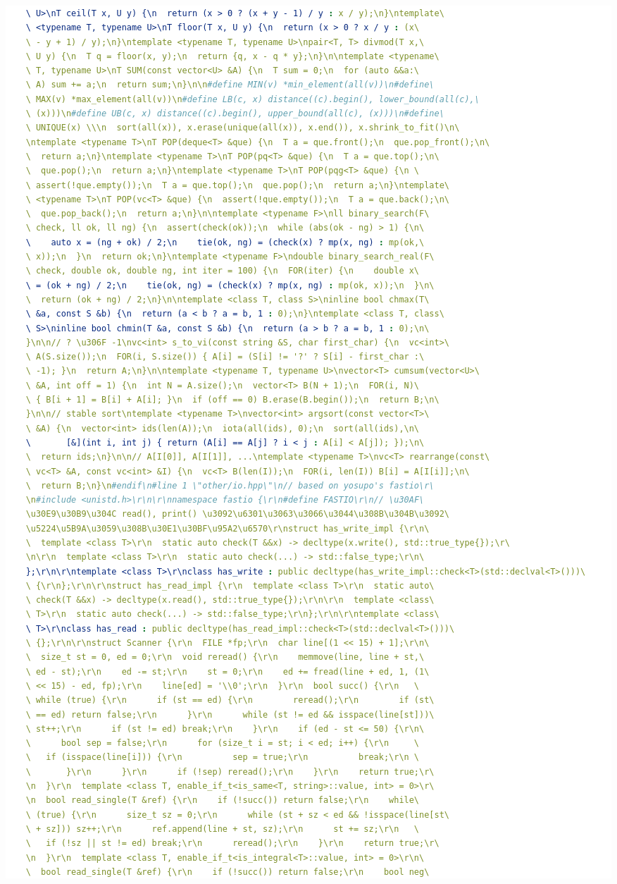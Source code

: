 ```yaml
    \ U>\nT ceil(T x, U y) {\n  return (x > 0 ? (x + y - 1) / y : x / y);\n}\ntemplate\
    \ <typename T, typename U>\nT floor(T x, U y) {\n  return (x > 0 ? x / y : (x\
    \ - y + 1) / y);\n}\ntemplate <typename T, typename U>\npair<T, T> divmod(T x,\
    \ U y) {\n  T q = floor(x, y);\n  return {q, x - q * y};\n}\n\ntemplate <typename\
    \ T, typename U>\nT SUM(const vector<U> &A) {\n  T sum = 0;\n  for (auto &&a:\
    \ A) sum += a;\n  return sum;\n}\n\n#define MIN(v) *min_element(all(v))\n#define\
    \ MAX(v) *max_element(all(v))\n#define LB(c, x) distance((c).begin(), lower_bound(all(c),\
    \ (x)))\n#define UB(c, x) distance((c).begin(), upper_bound(all(c), (x)))\n#define\
    \ UNIQUE(x) \\\n  sort(all(x)), x.erase(unique(all(x)), x.end()), x.shrink_to_fit()\n\
    \ntemplate <typename T>\nT POP(deque<T> &que) {\n  T a = que.front();\n  que.pop_front();\n\
    \  return a;\n}\ntemplate <typename T>\nT POP(pq<T> &que) {\n  T a = que.top();\n\
    \  que.pop();\n  return a;\n}\ntemplate <typename T>\nT POP(pqg<T> &que) {\n \
    \ assert(!que.empty());\n  T a = que.top();\n  que.pop();\n  return a;\n}\ntemplate\
    \ <typename T>\nT POP(vc<T> &que) {\n  assert(!que.empty());\n  T a = que.back();\n\
    \  que.pop_back();\n  return a;\n}\n\ntemplate <typename F>\nll binary_search(F\
    \ check, ll ok, ll ng) {\n  assert(check(ok));\n  while (abs(ok - ng) > 1) {\n\
    \    auto x = (ng + ok) / 2;\n    tie(ok, ng) = (check(x) ? mp(x, ng) : mp(ok,\
    \ x));\n  }\n  return ok;\n}\ntemplate <typename F>\ndouble binary_search_real(F\
    \ check, double ok, double ng, int iter = 100) {\n  FOR(iter) {\n    double x\
    \ = (ok + ng) / 2;\n    tie(ok, ng) = (check(x) ? mp(x, ng) : mp(ok, x));\n  }\n\
    \  return (ok + ng) / 2;\n}\n\ntemplate <class T, class S>\ninline bool chmax(T\
    \ &a, const S &b) {\n  return (a < b ? a = b, 1 : 0);\n}\ntemplate <class T, class\
    \ S>\ninline bool chmin(T &a, const S &b) {\n  return (a > b ? a = b, 1 : 0);\n\
    }\n\n// ? \u306F -1\nvc<int> s_to_vi(const string &S, char first_char) {\n  vc<int>\
    \ A(S.size());\n  FOR(i, S.size()) { A[i] = (S[i] != '?' ? S[i] - first_char :\
    \ -1); }\n  return A;\n}\n\ntemplate <typename T, typename U>\nvector<T> cumsum(vector<U>\
    \ &A, int off = 1) {\n  int N = A.size();\n  vector<T> B(N + 1);\n  FOR(i, N)\
    \ { B[i + 1] = B[i] + A[i]; }\n  if (off == 0) B.erase(B.begin());\n  return B;\n\
    }\n\n// stable sort\ntemplate <typename T>\nvector<int> argsort(const vector<T>\
    \ &A) {\n  vector<int> ids(len(A));\n  iota(all(ids), 0);\n  sort(all(ids),\n\
    \       [&](int i, int j) { return (A[i] == A[j] ? i < j : A[i] < A[j]); });\n\
    \  return ids;\n}\n\n// A[I[0]], A[I[1]], ...\ntemplate <typename T>\nvc<T> rearrange(const\
    \ vc<T> &A, const vc<int> &I) {\n  vc<T> B(len(I));\n  FOR(i, len(I)) B[i] = A[I[i]];\n\
    \  return B;\n}\n#endif\n#line 1 \"other/io.hpp\"\n// based on yosupo's fastio\r\
    \n#include <unistd.h>\r\n\r\nnamespace fastio {\r\n#define FASTIO\r\n// \u30AF\
    \u30E9\u30B9\u304C read(), print() \u3092\u6301\u3063\u3066\u3044\u308B\u304B\u3092\
    \u5224\u5B9A\u3059\u308B\u30E1\u30BF\u95A2\u6570\r\nstruct has_write_impl {\r\n\
    \  template <class T>\r\n  static auto check(T &&x) -> decltype(x.write(), std::true_type{});\r\
    \n\r\n  template <class T>\r\n  static auto check(...) -> std::false_type;\r\n\
    };\r\n\r\ntemplate <class T>\r\nclass has_write : public decltype(has_write_impl::check<T>(std::declval<T>()))\
    \ {\r\n};\r\n\r\nstruct has_read_impl {\r\n  template <class T>\r\n  static auto\
    \ check(T &&x) -> decltype(x.read(), std::true_type{});\r\n\r\n  template <class\
    \ T>\r\n  static auto check(...) -> std::false_type;\r\n};\r\n\r\ntemplate <class\
    \ T>\r\nclass has_read : public decltype(has_read_impl::check<T>(std::declval<T>()))\
    \ {};\r\n\r\nstruct Scanner {\r\n  FILE *fp;\r\n  char line[(1 << 15) + 1];\r\n\
    \  size_t st = 0, ed = 0;\r\n  void reread() {\r\n    memmove(line, line + st,\
    \ ed - st);\r\n    ed -= st;\r\n    st = 0;\r\n    ed += fread(line + ed, 1, (1\
    \ << 15) - ed, fp);\r\n    line[ed] = '\\0';\r\n  }\r\n  bool succ() {\r\n   \
    \ while (true) {\r\n      if (st == ed) {\r\n        reread();\r\n        if (st\
    \ == ed) return false;\r\n      }\r\n      while (st != ed && isspace(line[st]))\
    \ st++;\r\n      if (st != ed) break;\r\n    }\r\n    if (ed - st <= 50) {\r\n\
    \      bool sep = false;\r\n      for (size_t i = st; i < ed; i++) {\r\n     \
    \   if (isspace(line[i])) {\r\n          sep = true;\r\n          break;\r\n \
    \       }\r\n      }\r\n      if (!sep) reread();\r\n    }\r\n    return true;\r\
    \n  }\r\n  template <class T, enable_if_t<is_same<T, string>::value, int> = 0>\r\
    \n  bool read_single(T &ref) {\r\n    if (!succ()) return false;\r\n    while\
    \ (true) {\r\n      size_t sz = 0;\r\n      while (st + sz < ed && !isspace(line[st\
    \ + sz])) sz++;\r\n      ref.append(line + st, sz);\r\n      st += sz;\r\n   \
    \   if (!sz || st != ed) break;\r\n      reread();\r\n    }\r\n    return true;\r\
    \n  }\r\n  template <class T, enable_if_t<is_integral<T>::value, int> = 0>\r\n\
    \  bool read_single(T &ref) {\r\n    if (!succ()) return false;\r\n    bool neg\
```